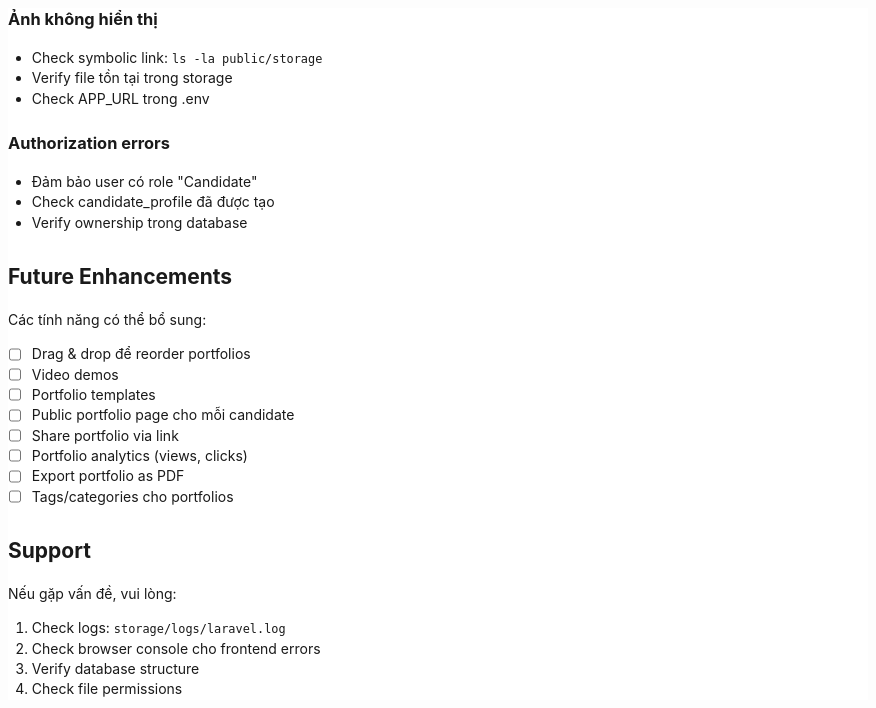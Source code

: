 ### Ảnh không hiển thị

- Check symbolic link: `ls -la public/storage`
- Verify file tồn tại trong storage
- Check APP_URL trong .env

### Authorization errors

- Đảm bảo user có role "Candidate"
- Check candidate_profile đã được tạo
- Verify ownership trong database

## Future Enhancements

Các tính năng có thể bổ sung:

- [ ] Drag & drop để reorder portfolios
- [ ] Video demos
- [ ] Portfolio templates
- [ ] Public portfolio page cho mỗi candidate
- [ ] Share portfolio via link
- [ ] Portfolio analytics (views, clicks)
- [ ] Export portfolio as PDF
- [ ] Tags/categories cho portfolios

## Support

Nếu gặp vấn đề, vui lòng:

1. Check logs: `storage/logs/laravel.log`
2. Check browser console cho frontend errors
3. Verify database structure
4. Check file permissions
